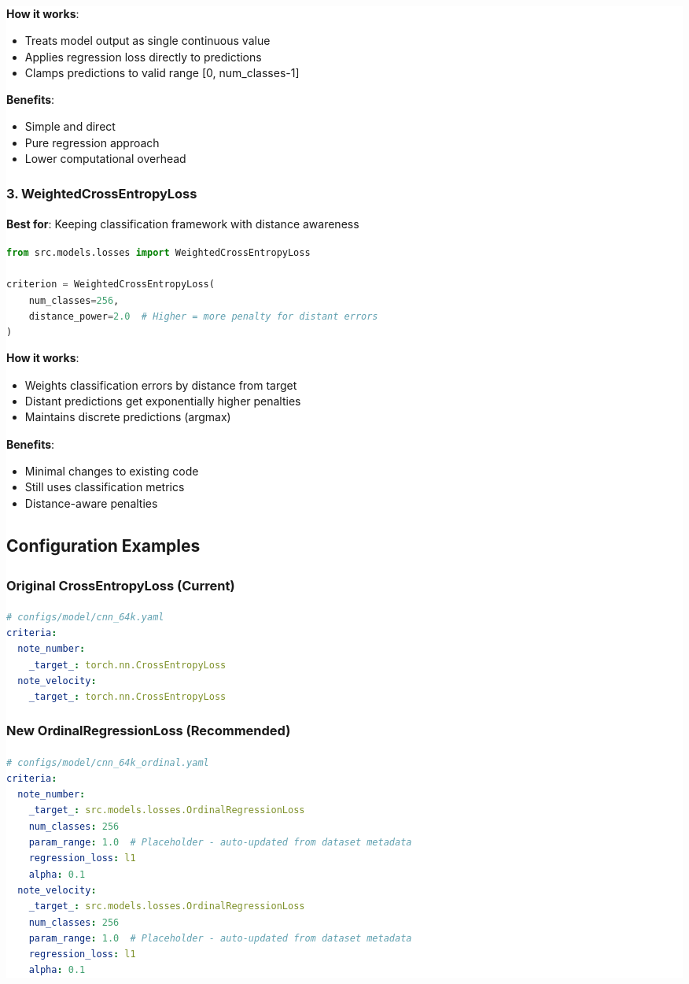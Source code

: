 **How it works**:
- Treats model output as single continuous value
- Applies regression loss directly to predictions
- Clamps predictions to valid range [0, num_classes-1]

**Benefits**:
- Simple and direct
- Pure regression approach
- Lower computational overhead

### 3. WeightedCrossEntropyLoss

**Best for**: Keeping classification framework with distance awareness

```python
from src.models.losses import WeightedCrossEntropyLoss

criterion = WeightedCrossEntropyLoss(
    num_classes=256,
    distance_power=2.0  # Higher = more penalty for distant errors
)
```

**How it works**:
- Weights classification errors by distance from target
- Distant predictions get exponentially higher penalties
- Maintains discrete predictions (argmax)

**Benefits**:
- Minimal changes to existing code
- Still uses classification metrics
- Distance-aware penalties

## Configuration Examples

### Original CrossEntropyLoss (Current)
```yaml
# configs/model/cnn_64k.yaml
criteria:
  note_number:
    _target_: torch.nn.CrossEntropyLoss
  note_velocity:
    _target_: torch.nn.CrossEntropyLoss
```

### New OrdinalRegressionLoss (Recommended)
```yaml
# configs/model/cnn_64k_ordinal.yaml
criteria:
  note_number:
    _target_: src.models.losses.OrdinalRegressionLoss
    num_classes: 256
    param_range: 1.0  # Placeholder - auto-updated from dataset metadata
    regression_loss: l1
    alpha: 0.1
  note_velocity:
    _target_: src.models.losses.OrdinalRegressionLoss
    num_classes: 256
    param_range: 1.0  # Placeholder - auto-updated from dataset metadata
    regression_loss: l1
    alpha: 0.1
```

